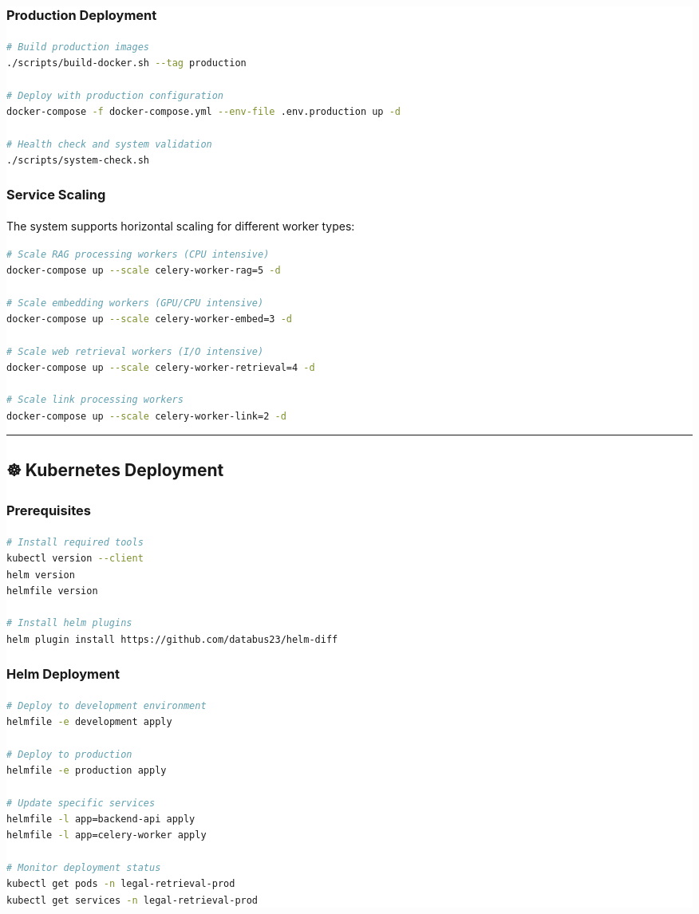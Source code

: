 ### Production Deployment

```bash
# Build production images
./scripts/build-docker.sh --tag production

# Deploy with production configuration
docker-compose -f docker-compose.yml --env-file .env.production up -d

# Health check and system validation
./scripts/system-check.sh
```

### Service Scaling

The system supports horizontal scaling for different worker types:

```bash
# Scale RAG processing workers (CPU intensive)
docker-compose up --scale celery-worker-rag=5 -d

# Scale embedding workers (GPU/CPU intensive)
docker-compose up --scale celery-worker-embed=3 -d

# Scale web retrieval workers (I/O intensive)
docker-compose up --scale celery-worker-retrieval=4 -d

# Scale link processing workers
docker-compose up --scale celery-worker-link=2 -d
```

---

## ☸️ Kubernetes Deployment

### Prerequisites

```bash
# Install required tools
kubectl version --client
helm version
helmfile version

# Install helm plugins
helm plugin install https://github.com/databus23/helm-diff
```

### Helm Deployment

```bash
# Deploy to development environment
helmfile -e development apply

# Deploy to production
helmfile -e production apply

# Update specific services
helmfile -l app=backend-api apply
helmfile -l app=celery-worker apply

# Monitor deployment status
kubectl get pods -n legal-retrieval-prod
kubectl get services -n legal-retrieval-prod
```
